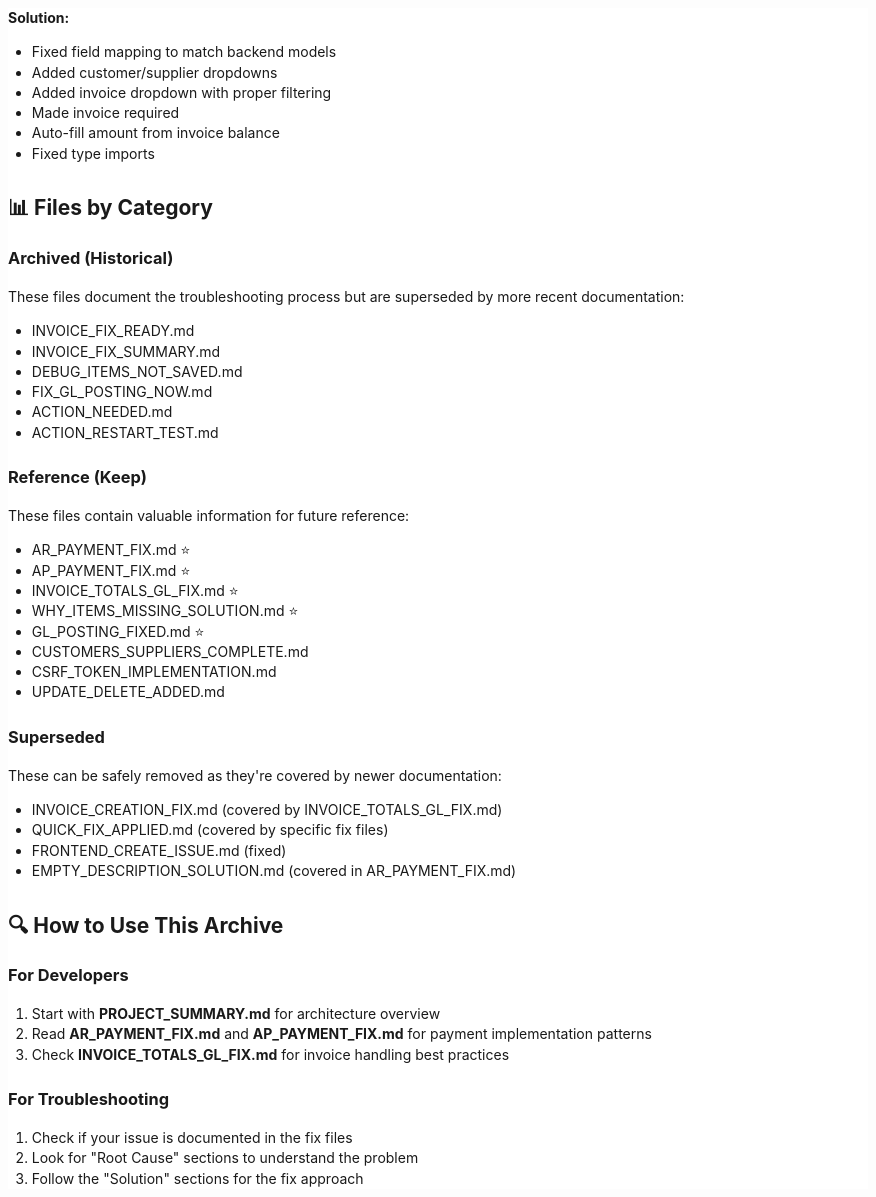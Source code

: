 **Solution:**
- Fixed field mapping to match backend models
- Added customer/supplier dropdowns
- Added invoice dropdown with proper filtering
- Made invoice required
- Auto-fill amount from invoice balance
- Fixed type imports

## 📊 Files by Category

### Archived (Historical)
These files document the troubleshooting process but are superseded by more recent documentation:
- INVOICE_FIX_READY.md
- INVOICE_FIX_SUMMARY.md
- DEBUG_ITEMS_NOT_SAVED.md
- FIX_GL_POSTING_NOW.md
- ACTION_NEEDED.md
- ACTION_RESTART_TEST.md

### Reference (Keep)
These files contain valuable information for future reference:
- AR_PAYMENT_FIX.md ⭐
- AP_PAYMENT_FIX.md ⭐
- INVOICE_TOTALS_GL_FIX.md ⭐
- WHY_ITEMS_MISSING_SOLUTION.md ⭐
- GL_POSTING_FIXED.md ⭐
- CUSTOMERS_SUPPLIERS_COMPLETE.md
- CSRF_TOKEN_IMPLEMENTATION.md
- UPDATE_DELETE_ADDED.md

### Superseded
These can be safely removed as they're covered by newer documentation:
- INVOICE_CREATION_FIX.md (covered by INVOICE_TOTALS_GL_FIX.md)
- QUICK_FIX_APPLIED.md (covered by specific fix files)
- FRONTEND_CREATE_ISSUE.md (fixed)
- EMPTY_DESCRIPTION_SOLUTION.md (covered in AR_PAYMENT_FIX.md)

## 🔍 How to Use This Archive

### For Developers
1. Start with **PROJECT_SUMMARY.md** for architecture overview
2. Read **AR_PAYMENT_FIX.md** and **AP_PAYMENT_FIX.md** for payment implementation patterns
3. Check **INVOICE_TOTALS_GL_FIX.md** for invoice handling best practices

### For Troubleshooting
1. Check if your issue is documented in the fix files
2. Look for "Root Cause" sections to understand the problem
3. Follow the "Solution" sections for the fix approach
